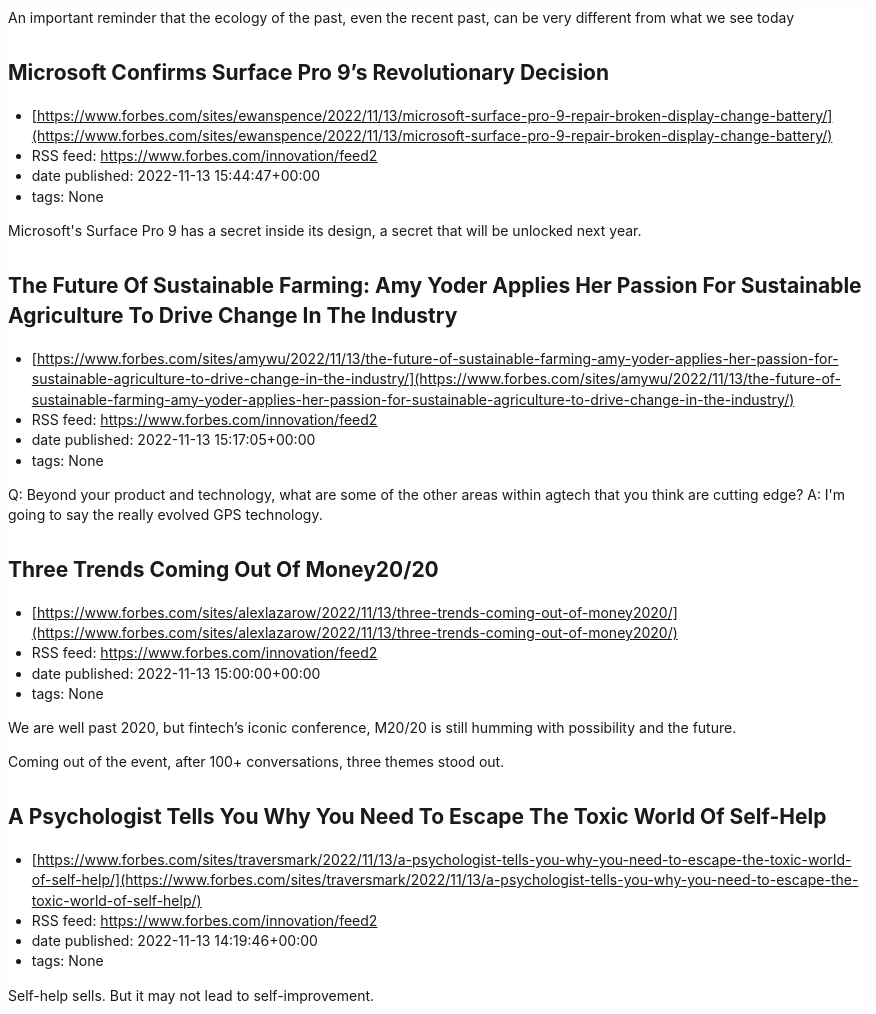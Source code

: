 An important reminder that the ecology of the past, even the recent past, can be very different from what we see today

## Microsoft Confirms Surface Pro 9’s Revolutionary Decision
 - [https://www.forbes.com/sites/ewanspence/2022/11/13/microsoft-surface-pro-9-repair-broken-display-change-battery/](https://www.forbes.com/sites/ewanspence/2022/11/13/microsoft-surface-pro-9-repair-broken-display-change-battery/)
 - RSS feed: https://www.forbes.com/innovation/feed2
 - date published: 2022-11-13 15:44:47+00:00
 - tags: None

Microsoft's Surface Pro 9 has a secret inside its design, a secret that will be unlocked next year.

## The Future Of Sustainable Farming: Amy Yoder Applies Her Passion For Sustainable Agriculture To Drive Change In The Industry
 - [https://www.forbes.com/sites/amywu/2022/11/13/the-future-of-sustainable-farming-amy-yoder-applies-her-passion-for-sustainable-agriculture-to-drive-change-in-the-industry/](https://www.forbes.com/sites/amywu/2022/11/13/the-future-of-sustainable-farming-amy-yoder-applies-her-passion-for-sustainable-agriculture-to-drive-change-in-the-industry/)
 - RSS feed: https://www.forbes.com/innovation/feed2
 - date published: 2022-11-13 15:17:05+00:00
 - tags: None

Q: Beyond your product and technology, what are some of the other areas within agtech that you think are cutting edge? A: I'm going to say the really evolved GPS technology.

## Three Trends Coming Out Of Money20/20
 - [https://www.forbes.com/sites/alexlazarow/2022/11/13/three-trends-coming-out-of-money2020/](https://www.forbes.com/sites/alexlazarow/2022/11/13/three-trends-coming-out-of-money2020/)
 - RSS feed: https://www.forbes.com/innovation/feed2
 - date published: 2022-11-13 15:00:00+00:00
 - tags: None

We are well past 2020, but fintech’s iconic conference, M20/20 is still humming with possibility and the future.

Coming out of the event, after 100+ conversations, three themes stood out.

## A Psychologist Tells You Why You Need To Escape The Toxic World Of Self-Help
 - [https://www.forbes.com/sites/traversmark/2022/11/13/a-psychologist-tells-you-why-you-need-to-escape-the-toxic-world-of-self-help/](https://www.forbes.com/sites/traversmark/2022/11/13/a-psychologist-tells-you-why-you-need-to-escape-the-toxic-world-of-self-help/)
 - RSS feed: https://www.forbes.com/innovation/feed2
 - date published: 2022-11-13 14:19:46+00:00
 - tags: None

Self-help sells. But it may not lead to self-improvement.
